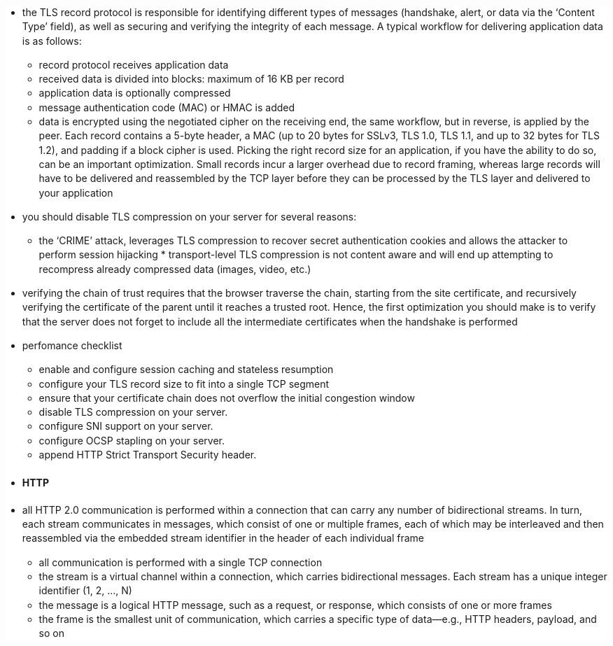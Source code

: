   * the TLS record protocol is responsible for identifying different types of
    messages (handshake, alert, or data via the ‘Content Type’ field), as well
    as securing and verifying the integrity of each message. A typical workflow
    for delivering application data is as follows:
    * record protocol receives application data
    * received data is divided into blocks: maximum of 16 KB per record
    * application data is optionally compressed
    * message authentication code (MAC) or HMAC is added
    * data is encrypted using the negotiated cipher
    on the receiving end, the same workflow, but in reverse, is applied by the
    peer. Each record contains a 5-byte header, a MAC (up to 20 bytes for SSLv3,
    TLS 1.0, TLS 1.1, and up to 32 bytes for TLS 1.2), and padding if a block
    cipher is used. Picking the right record size for an application, if you
    have the ability to do so, can be an important optimization. Small records
    incur a larger overhead due to record framing, whereas large records will
    have to be delivered and reassembled by the TCP layer before they can be
    processed by the TLS layer and delivered to your application

  * you should disable TLS compression on your server for several reasons:
    * the ‘CRIME’ attack, leverages TLS compression to recover secret
      authentication cookies and allows the attacker to perform session
      hijacking * transport-level TLS compression is not content aware and will
      end up attempting to recompress already compressed data (images, video,
      etc.)
  * verifying the chain of trust requires that the browser traverse the chain,
    starting from the site certificate, and recursively verifying the
    certificate of the parent until it reaches a trusted root. Hence, the first
    optimization you should make is to verify that the server does not forget to
    include all the intermediate certificates when the handshake is performed

  * perfomance checklist
    * enable and configure session caching and stateless resumption
    * configure your TLS record size to fit into a single TCP segment
    * ensure that your certificate chain does not overflow the initial
      congestion window
    * disable TLS compression on your server.
    * configure SNI support on your server.
    * configure OCSP stapling on your server.
    * append HTTP Strict Transport Security header.

  * #### HTTP
  * all HTTP 2.0 communication is performed within a connection that can carry
    any number of bidirectional streams. In turn, each stream communicates in
    messages, which consist of one or multiple frames, each of which may be
    interleaved and then reassembled via the embedded stream identifier in the
    header of each individual frame
    * all communication is performed with a single TCP connection
    * the stream is a virtual channel within a connection, which carries
      bidirectional messages. Each stream has a unique integer identifier (1, 2,
      ..., N)
    * the message is a logical HTTP message, such as a request, or response,
      which consists of one or more frames
    * the frame is the smallest unit of communication, which carries a specific
      type of data—e.g., HTTP headers, payload, and so on
